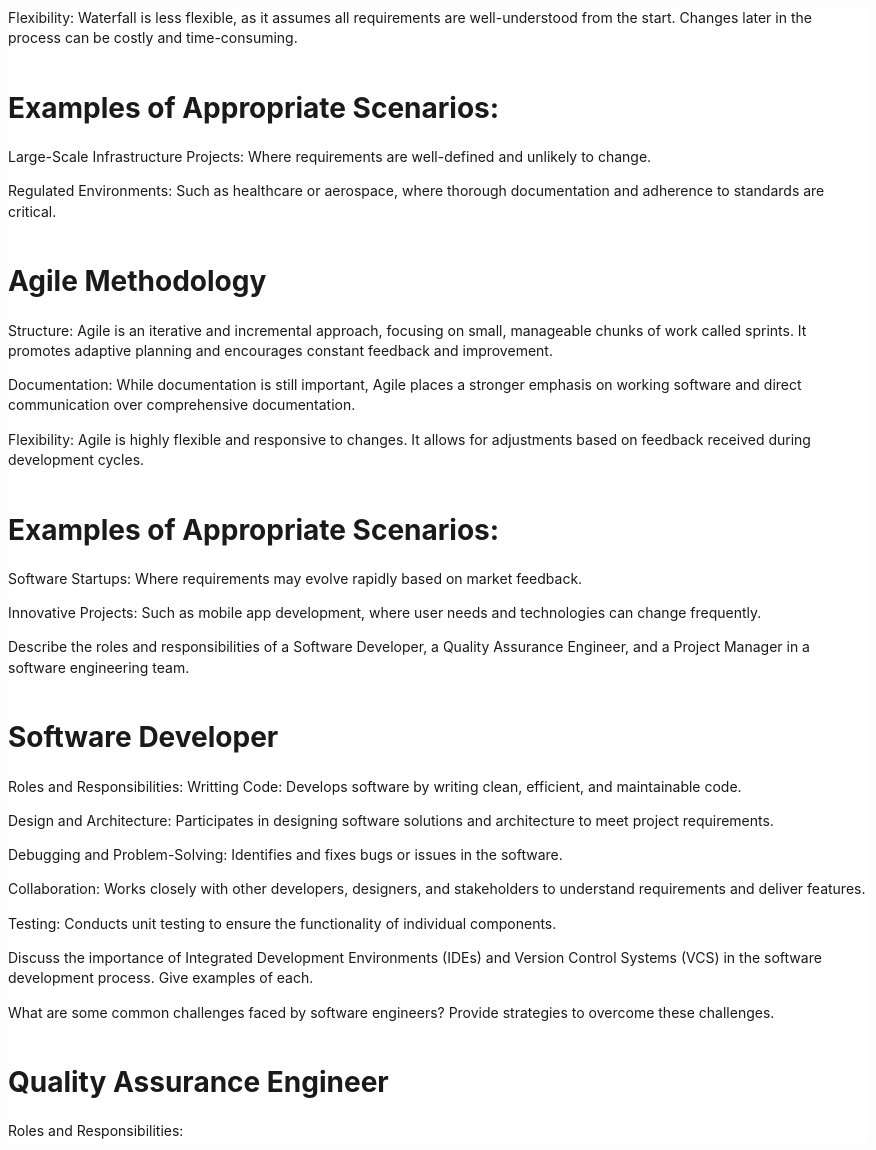 Flexibility: Waterfall is less flexible, as it assumes all requirements are well-understood from the start. Changes later in the process can be costly and time-consuming.

# Examples of Appropriate Scenarios:

Large-Scale Infrastructure Projects: Where requirements are well-defined and unlikely to change.

Regulated Environments: Such as healthcare or aerospace, where thorough documentation and adherence to standards are critical.

# Agile Methodology
Structure: Agile is an iterative and incremental approach, focusing on small, manageable chunks of work called sprints. It promotes adaptive planning and encourages constant feedback and improvement.

Documentation: While documentation is still important, Agile places a stronger emphasis on working software and direct communication over comprehensive documentation.

Flexibility: Agile is highly flexible and responsive to changes. It allows for adjustments based on feedback received during development cycles.

# Examples of Appropriate Scenarios:

Software Startups: Where requirements may evolve rapidly based on market feedback.

Innovative Projects: Such as mobile app development, where user needs and technologies can change frequently.


Describe the roles and responsibilities of a Software Developer, a Quality Assurance Engineer, and a Project Manager in a software engineering team.
# Software Developer
Roles and Responsibilities:
Writting Code: Develops software by writing clean, efficient, and maintainable code.

Design and Architecture: Participates in designing software solutions and architecture to meet project requirements.

Debugging and Problem-Solving: Identifies and fixes bugs or issues in the software.

Collaboration: Works closely with other developers, designers, and stakeholders to understand requirements and deliver features.

Testing: Conducts unit testing to ensure the functionality of individual components.

Discuss the importance of Integrated Development Environments (IDEs) and Version Control Systems (VCS) in the software development process. Give examples of each.


What are some common challenges faced by software engineers? Provide strategies to overcome these challenges.

# Quality Assurance Engineer
Roles and Responsibilities:
